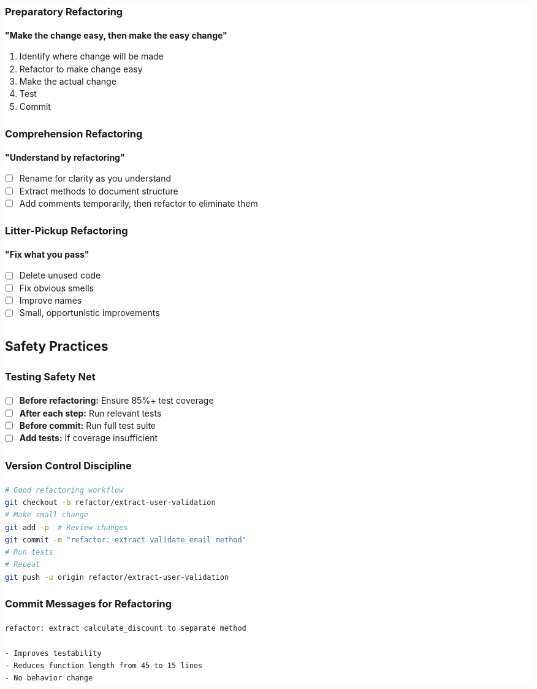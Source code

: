 ### Preparatory Refactoring
**"Make the change easy, then make the easy change"**

1. Identify where change will be made
2. Refactor to make change easy
3. Make the actual change
4. Test
5. Commit

### Comprehension Refactoring
**"Understand by refactoring"**

- [ ] Rename for clarity as you understand
- [ ] Extract methods to document structure
- [ ] Add comments temporarily, then refactor to eliminate them

### Litter-Pickup Refactoring
**"Fix what you pass"**

- [ ] Delete unused code
- [ ] Fix obvious smells
- [ ] Improve names
- [ ] Small, opportunistic improvements

## Safety Practices

### Testing Safety Net
- [ ] **Before refactoring:** Ensure 85%+ test coverage
- [ ] **After each step:** Run relevant tests
- [ ] **Before commit:** Run full test suite
- [ ] **Add tests:** If coverage insufficient

### Version Control Discipline
```bash
# Good refactoring workflow
git checkout -b refactor/extract-user-validation
# Make small change
git add -p  # Review changes
git commit -m "refactor: extract validate_email method"
# Run tests
# Repeat
git push -u origin refactor/extract-user-validation
```

### Commit Messages for Refactoring
```
refactor: extract calculate_discount to separate method

- Improves testability
- Reduces function length from 45 to 15 lines
- No behavior change
```
